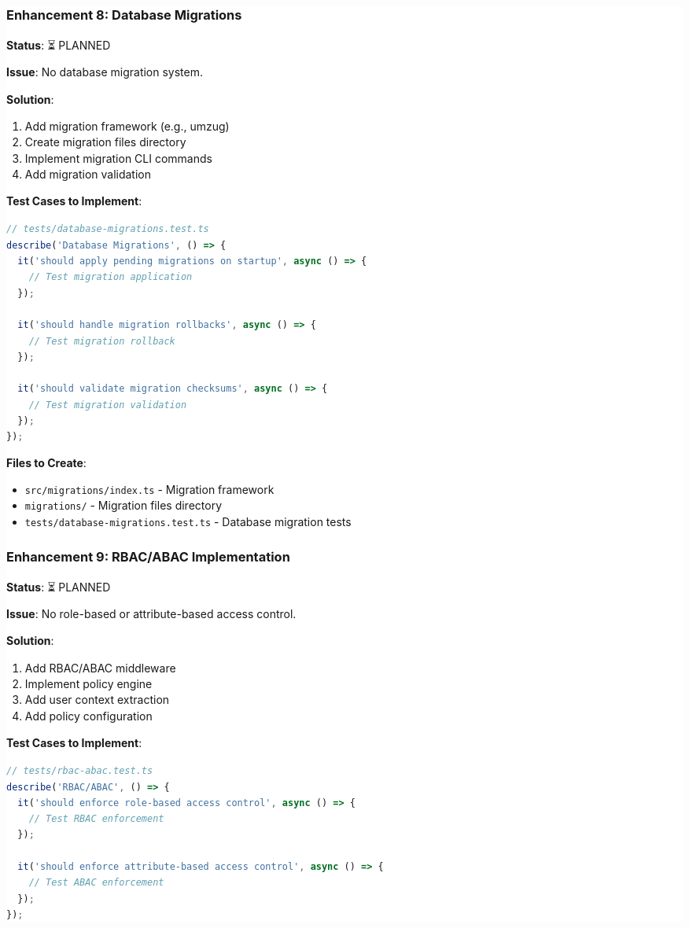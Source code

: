 ### Enhancement 8: Database Migrations
**Status**: ⏳ PLANNED

**Issue**: No database migration system.

**Solution**: 
1. Add migration framework (e.g., umzug)
2. Create migration files directory
3. Implement migration CLI commands
4. Add migration validation

**Test Cases to Implement**:
```typescript
// tests/database-migrations.test.ts
describe('Database Migrations', () => {
  it('should apply pending migrations on startup', async () => {
    // Test migration application
  });

  it('should handle migration rollbacks', async () => {
    // Test migration rollback
  });

  it('should validate migration checksums', async () => {
    // Test migration validation
  });
});
```

**Files to Create**:
- `src/migrations/index.ts` - Migration framework
- `migrations/` - Migration files directory
- `tests/database-migrations.test.ts` - Database migration tests

### Enhancement 9: RBAC/ABAC Implementation
**Status**: ⏳ PLANNED

**Issue**: No role-based or attribute-based access control.

**Solution**: 
1. Add RBAC/ABAC middleware
2. Implement policy engine
3. Add user context extraction
4. Add policy configuration

**Test Cases to Implement**:
```typescript
// tests/rbac-abac.test.ts
describe('RBAC/ABAC', () => {
  it('should enforce role-based access control', async () => {
    // Test RBAC enforcement
  });

  it('should enforce attribute-based access control', async () => {
    // Test ABAC enforcement
  });
});
```
